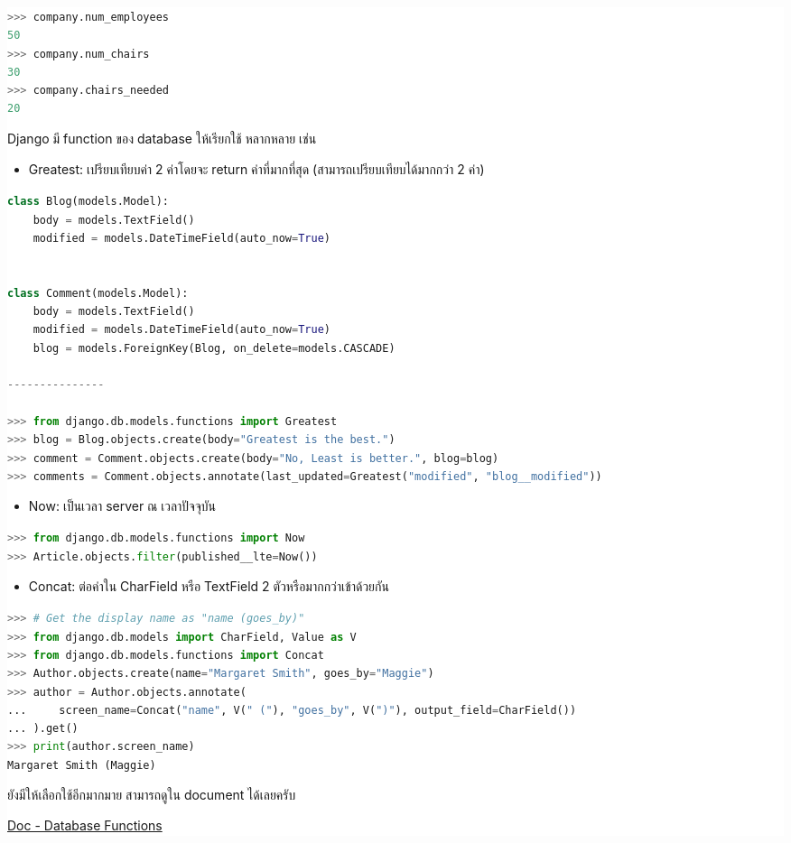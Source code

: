 ```python
>>> company.num_employees
50
>>> company.num_chairs
30
>>> company.chairs_needed
20
```

Django มี function ของ database ให้เรียกใช้ หลากหลาย เช่น

- Greatest: เปรียบเทียบค่า 2 ค่าโดยจะ return ค่าที่มากที่สุด (สามารถเปรียบเทียบได้มากกว่า 2 ค่า)

```python
class Blog(models.Model):
    body = models.TextField()
    modified = models.DateTimeField(auto_now=True)


class Comment(models.Model):
    body = models.TextField()
    modified = models.DateTimeField(auto_now=True)
    blog = models.ForeignKey(Blog, on_delete=models.CASCADE)

---------------

>>> from django.db.models.functions import Greatest
>>> blog = Blog.objects.create(body="Greatest is the best.")
>>> comment = Comment.objects.create(body="No, Least is better.", blog=blog)
>>> comments = Comment.objects.annotate(last_updated=Greatest("modified", "blog__modified"))
```

- Now: เป็นเวลา server ณ เวลาปัจจุบัน

```python
>>> from django.db.models.functions import Now
>>> Article.objects.filter(published__lte=Now())
```

- Concat: ต่อค่าใน CharField หรือ TextField 2 ตัวหรือมากกว่าเข้าด้วยกัน

```python
>>> # Get the display name as "name (goes_by)"
>>> from django.db.models import CharField, Value as V
>>> from django.db.models.functions import Concat
>>> Author.objects.create(name="Margaret Smith", goes_by="Maggie")
>>> author = Author.objects.annotate(
...     screen_name=Concat("name", V(" ("), "goes_by", V(")"), output_field=CharField())
... ).get()
>>> print(author.screen_name)
Margaret Smith (Maggie)
```

ยังมีให้เลือกใช้อีกมากมาย สามารถดูใน document ได้เลยครับ

[Doc - Database Functions](https://docs.djangoproject.com/en/5.2/ref/models/database-functions/)
